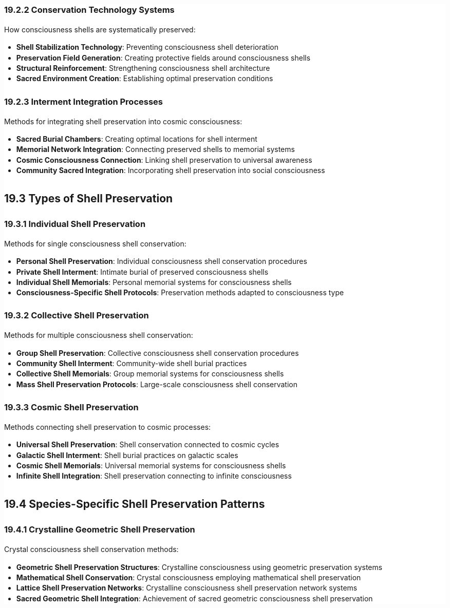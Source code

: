 ### 19.2.2 Conservation Technology Systems

How consciousness shells are systematically preserved:
- **Shell Stabilization Technology**: Preventing consciousness shell deterioration
- **Preservation Field Generation**: Creating protective fields around consciousness shells
- **Structural Reinforcement**: Strengthening consciousness shell architecture
- **Sacred Environment Creation**: Establishing optimal preservation conditions

### 19.2.3 Interment Integration Processes

Methods for integrating shell preservation into cosmic consciousness:
- **Sacred Burial Chambers**: Creating optimal locations for shell interment
- **Memorial Network Integration**: Connecting preserved shells to memorial systems
- **Cosmic Consciousness Connection**: Linking shell preservation to universal awareness
- **Community Sacred Integration**: Incorporating shell preservation into social consciousness

## 19.3 Types of Shell Preservation

### 19.3.1 Individual Shell Preservation

Methods for single consciousness shell conservation:
- **Personal Shell Preservation**: Individual consciousness shell conservation procedures
- **Private Shell Interment**: Intimate burial of preserved consciousness shells
- **Individual Shell Memorials**: Personal memorial systems for consciousness shells
- **Consciousness-Specific Shell Protocols**: Preservation methods adapted to consciousness type

### 19.3.2 Collective Shell Preservation

Methods for multiple consciousness shell conservation:
- **Group Shell Preservation**: Collective consciousness shell conservation procedures
- **Community Shell Interment**: Community-wide shell burial practices
- **Collective Shell Memorials**: Group memorial systems for consciousness shells
- **Mass Shell Preservation Protocols**: Large-scale consciousness shell conservation

### 19.3.3 Cosmic Shell Preservation

Methods connecting shell preservation to cosmic processes:
- **Universal Shell Preservation**: Shell conservation connected to cosmic cycles
- **Galactic Shell Interment**: Shell burial practices on galactic scales
- **Cosmic Shell Memorials**: Universal memorial systems for consciousness shells
- **Infinite Shell Integration**: Shell preservation connecting to infinite consciousness

## 19.4 Species-Specific Shell Preservation Patterns

### 19.4.1 Crystalline Geometric Shell Preservation

Crystal consciousness shell conservation methods:
- **Geometric Shell Preservation Structures**: Crystalline consciousness using geometric preservation systems
- **Mathematical Shell Conservation**: Crystal consciousness employing mathematical shell preservation
- **Lattice Shell Preservation Networks**: Crystalline consciousness shell preservation network systems
- **Sacred Geometric Shell Integration**: Achievement of sacred geometric consciousness shell preservation
